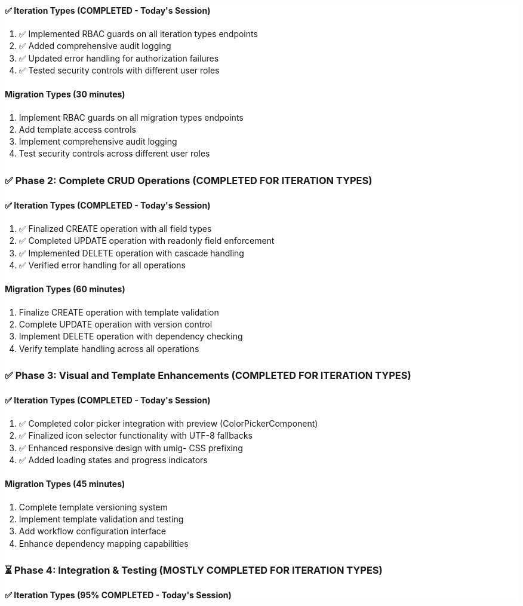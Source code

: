 #### ✅ Iteration Types (COMPLETED - Today's Session)

1. ✅ Implemented RBAC guards on all iteration types endpoints
2. ✅ Added comprehensive audit logging
3. ✅ Updated error handling for authorization failures
4. ✅ Tested security controls with different user roles

#### Migration Types (30 minutes)

1. Implement RBAC guards on all migration types endpoints
2. Add template access controls
3. Implement comprehensive audit logging
4. Test security controls across different user roles

### ✅ Phase 2: Complete CRUD Operations (COMPLETED FOR ITERATION TYPES)

#### ✅ Iteration Types (COMPLETED - Today's Session)

1. ✅ Finalized CREATE operation with all field types
2. ✅ Completed UPDATE operation with readonly field enforcement
3. ✅ Implemented DELETE operation with cascade handling
4. ✅ Verified error handling for all operations

#### Migration Types (60 minutes)

1. Finalize CREATE operation with template validation
2. Complete UPDATE operation with version control
3. Implement DELETE operation with dependency checking
4. Verify template handling across all operations

### ✅ Phase 3: Visual and Template Enhancements (COMPLETED FOR ITERATION TYPES)

#### ✅ Iteration Types (COMPLETED - Today's Session)

1. ✅ Completed color picker integration with preview (ColorPickerComponent)
2. ✅ Finalized icon selector functionality with UTF-8 fallbacks
3. ✅ Enhanced responsive design with umig- CSS prefixing
4. ✅ Added loading states and progress indicators

#### Migration Types (45 minutes)

1. Complete template versioning system
2. Implement template validation and testing
3. Add workflow configuration interface
4. Enhance dependency mapping capabilities

### ⏳ Phase 4: Integration & Testing (MOSTLY COMPLETED FOR ITERATION TYPES)

#### ✅ Iteration Types (95% COMPLETED - Today's Session)

